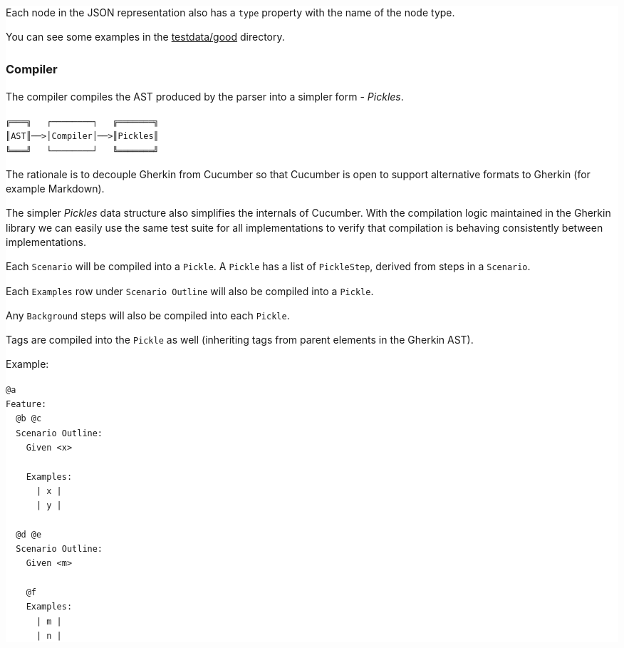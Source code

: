 Each node in the JSON representation also has a `type` property with the name
of the node type.

You can see some examples in the
[testdata/good](https://github.com/cucumber/gherkin/tree/master/testdata/good)
directory.

### Compiler

The compiler compiles the AST produced by the parser
into a simpler form - *Pickles*.

    ╔═══╗   ┌────────┐   ╔═══════╗
    ║AST║──>│Compiler│──>║Pickles║
    ╚═══╝   └────────┘   ╚═══════╝

The rationale is to decouple Gherkin from Cucumber so that Cucumber is open to
support alternative formats to Gherkin (for example Markdown).

The simpler *Pickles* data structure also simplifies the internals of Cucumber.
With the compilation logic maintained in the Gherkin library
we can easily use the same test suite for all implementations to verify that
compilation is behaving consistently between implementations.

Each `Scenario` will be compiled into a `Pickle`. A `Pickle` has a list of
`PickleStep`, derived from steps in a `Scenario`.

Each `Examples` row under `Scenario Outline` will also be compiled into a `Pickle`.

Any `Background` steps will also be compiled into each `Pickle`.

Tags are compiled into the `Pickle` as well (inheriting tags from parent elements
in the Gherkin AST).

Example:

```gherkin
@a
Feature:
  @b @c
  Scenario Outline:
    Given <x>

    Examples:
      | x |
      | y |

  @d @e
  Scenario Outline:
    Given <m>

    @f
    Examples:
      | m |
      | n |
```
